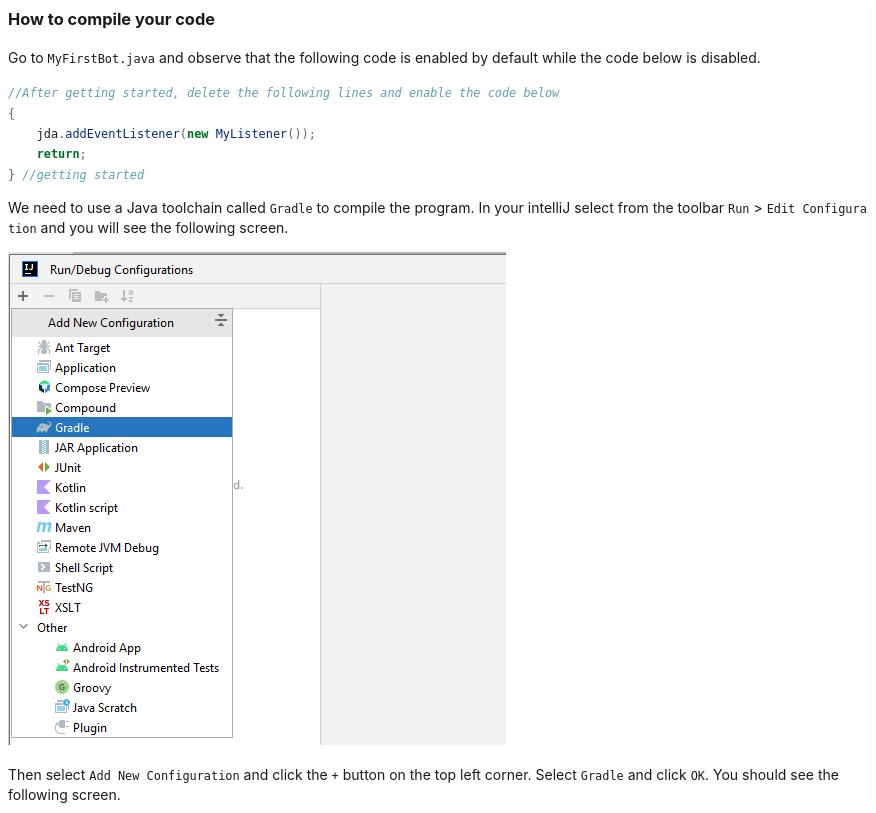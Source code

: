 ### How to compile your code

Go to `MyFirstBot.java` and observe that the following code is enabled by default while the code below is disabled.
```java
//After getting started, delete the following lines and enable the code below
{
    jda.addEventListener(new MyListener());
    return;
} //getting started
```

We need to use a Java toolchain called `Gradle` to compile the program. In your intelliJ select from the toolbar `Run` > `Edit Configuration` and you will see the following screen.

![](img/selectGradle.png)

Then select `Add New Configuration` and click the `+` button on the top left corner. Select `Gradle` and click `OK`. You should see the following screen.
